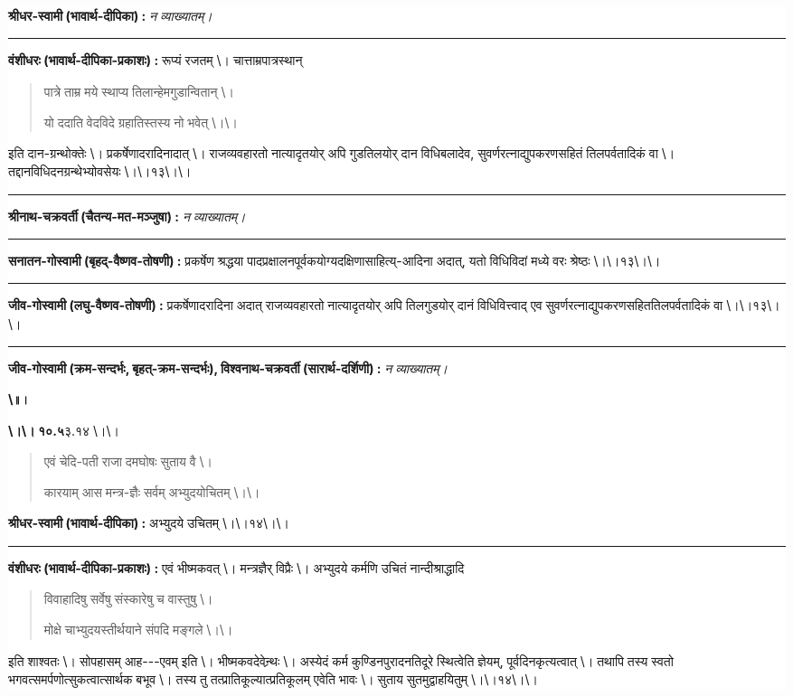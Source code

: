 **श्रीधर-स्वामी (भावार्थ-दीपिका) :** *न व्याख्यातम्।*

------------------------------------------------------------------------------------------------------------

**वंशीधरः (भावार्थ-दीपिका-प्रकाशः) :** रूप्यं रजतम् \।
चात्ताम्रपात्रस्थान्

> पात्रे ताम्र मये स्थाप्य तिलान्हेमगुडान्वितान् \।
>
> यो ददाति वेदविदे ग्रहातिस्तस्य नो भवेत् \।\।

इति दान-ग्रन्थोक्तेः \। प्रकर्षेणादरादिनादात् \। राजव्यवहारतो
नात्यादृतयोर् अपि गुडतिलयोर् दान विधिबलादेव,
सुवर्णरत्नाद्युपकरणसहितं तिलपर्वतादिकं वा \।
तद्दानविधिदनग्रन्थेभ्योवसेयः \।\।१३\।\।

------------------------------------------------------------------------------------------------------------

**श्रीनाथ-चक्रवर्ती (चैतन्य-मत-मञ्जुषा) :** *न व्याख्यातम्।*

------------------------------------------------------------------------------------------------------------

**सनातन-गोस्वामी (बृहद्-वैष्णव-तोषणी) :** प्रकर्षेण श्रद्धया
पादप्रक्षालनपूर्वकयोग्यदक्षिणासाहित्य्-आदिना अदात्, यतो विधिविदां
मध्ये वरः श्रेष्ठः \।\।१३\।\।

------------------------------------------------------------------------------------------------------------

**जीव-गोस्वामी (लघु-वैष्णव-तोषणी) :** प्रकर्षेणादरादिना अदात्
राजव्यवहारतो नात्यादृतयोर् अपि तिलगुडयोर् दानं विधिवित्त्वाद् एव
सुवर्णरत्नाद्युपकरणसहिततिलपर्वतादिकं वा \।\।१३\।\।

------------------------------------------------------------------------------------------------------------

**जीव-गोस्वामी (क्रम-सन्दर्भः, बृहत्-क्रम-सन्दर्भः),
विश्वनाथ-चक्रवर्ती (सारार्थ-दर्शिणी) :** *न व्याख्यातम्।*

**\॥।**

**\।\। १०.५**३.१४ \।\।

> एवं चेदि-पती राजा दमघोषः सुताय वै \।
>
> कारयाम् आस मन्त्र-ज्ञैः सर्वम् अभ्युदयोचितम् \।\।

**श्रीधर-स्वामी (भावार्थ-दीपिका) :** अभ्युदये उचितम् \।\।१४\।\।

------------------------------------------------------------------------------------------------------------

**वंशीधरः (भावार्थ-दीपिका-प्रकाशः) :** एवं भीष्मकवत् \।
मन्त्रज्ञैर् विप्रैः \। अभ्युदये कर्मणि उचितं नान्दीश्राद्धादि

> विवाहादिषु सर्वेषु संस्कारेषु च वास्तुषु \।
>
> मोक्षे चाभ्युदयस्तीर्थयाने संपदि मङ्गले \।\।

इति शाश्वतः \। सोपहासम् आह---एवम् इति \। भीष्मकवदेवेन्र्थः \।
अस्येदं कर्म कुण्डिनपुरादनतिदूरे स्थित्वेति ज्ञेयम्, पूर्वदिनकृत्यत्वात्
\। तथापि तस्य स्वतो भगवत्समर्पणोत्सुकत्वात्सार्थक बभूव \।
तस्य तु तत्प्रातिकूल्यात्प्रतिकूलम् एवेति भावः \। सुताय
सुतमुद्वाहयितुम् \।\।१४\।\।

